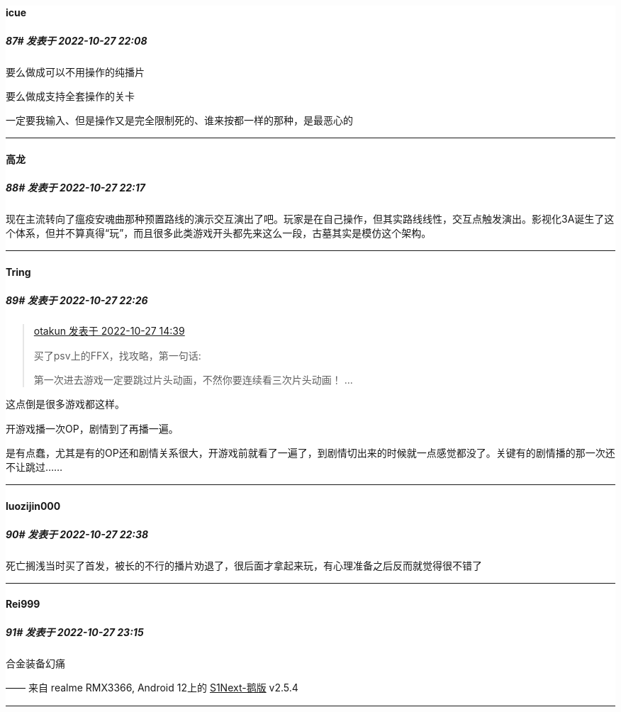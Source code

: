 ####  icue  
##### 87#       发表于 2022-10-27 22:08

要么做成可以不用操作的纯播片

要么做成支持全套操作的关卡

一定要我输入、但是操作又是完全限制死的、谁来按都一样的那种，是最恶心的



*****

####  高龙  
##### 88#       发表于 2022-10-27 22:17

现在主流转向了瘟疫安魂曲那种预置路线的演示交互演出了吧。玩家是在自己操作，但其实路线线性，交互点触发演出。影视化3A诞生了这个体系，但并不算真得“玩”，而且很多此类游戏开头都先来这么一段，古墓其实是模仿这个架构。



*****

####  Tring  
##### 89#       发表于 2022-10-27 22:26

<blockquote><a href="httphttps://bbs.saraba1st.com/2b/forum.php?mod=redirect&amp;goto=findpost&amp;pid=58128134&amp;ptid=2101649" target="_blank">otakun 发表于 2022-10-27 14:39</a>

买了psv上的FFX，找攻略，第一句话:

第一次进去游戏一定要跳过片头动画，不然你要连续看三次片头动画！ ...</blockquote>
这点倒是很多游戏都这样。

开游戏播一次OP，剧情到了再播一遍。

是有点蠢，尤其是有的OP还和剧情关系很大，开游戏前就看了一遍了，到剧情切出来的时候就一点感觉都没了。关键有的剧情播的那一次还不让跳过……



*****

####  luozijin000  
##### 90#       发表于 2022-10-27 22:38

死亡搁浅当时买了首发，被长的不行的播片劝退了，很后面才拿起来玩，有心理准备之后反而就觉得很不错了



*****

####  Rei999  
##### 91#       发表于 2022-10-27 23:15

合金装备幻痛

—— 来自 realme RMX3366, Android 12上的 [S1Next-鹅版](https://github.com/ykrank/S1-Next/releases) v2.5.4



*****
